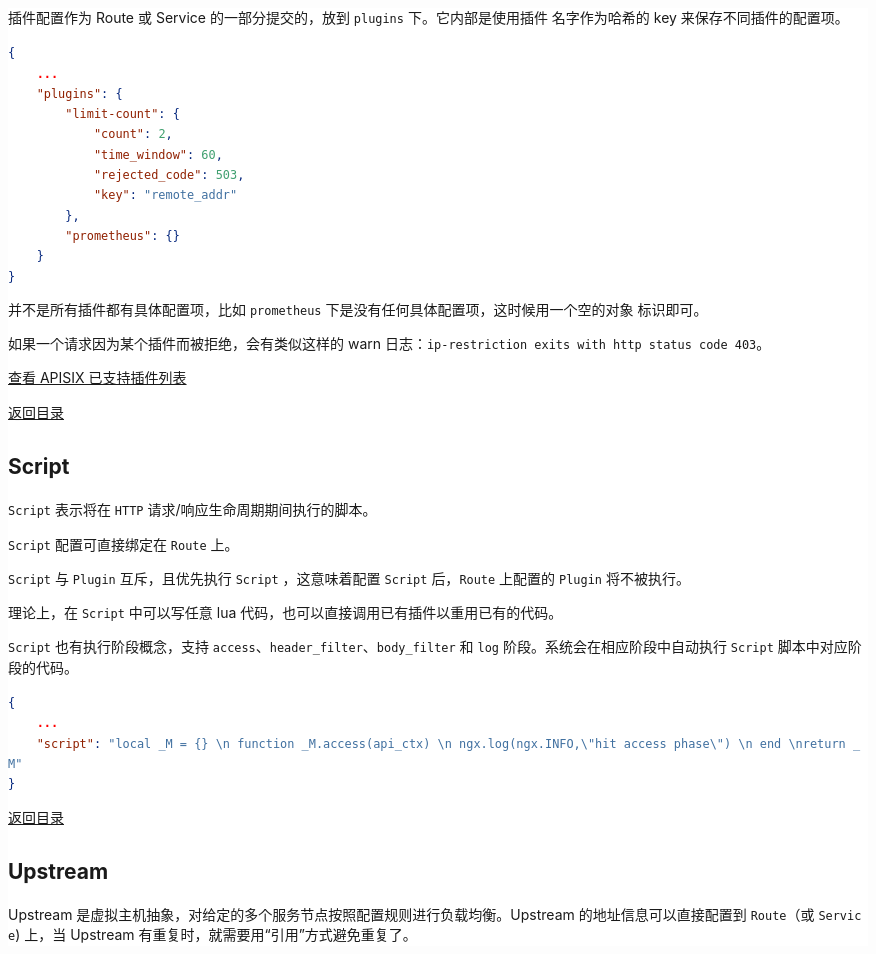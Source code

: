 插件配置作为 Route 或 Service 的一部分提交的，放到 `plugins` 下。它内部是使用插件
名字作为哈希的 key 来保存不同插件的配置项。

```json
{
    ...
    "plugins": {
        "limit-count": {
            "count": 2,
            "time_window": 60,
            "rejected_code": 503,
            "key": "remote_addr"
        },
        "prometheus": {}
    }
}
```

并不是所有插件都有具体配置项，比如 `prometheus` 下是没有任何具体配置项，这时候用一个空的对象
标识即可。

如果一个请求因为某个插件而被拒绝，会有类似这样的 warn 日志：`ip-restriction exits with http status code 403`。

[查看 APISIX 已支持插件列表](plugins.md)

[返回目录](#目录)

## Script

`Script` 表示将在 `HTTP` 请求/响应生命周期期间执行的脚本。

`Script` 配置可直接绑定在 `Route` 上。

`Script` 与 `Plugin` 互斥，且优先执行 `Script` ，这意味着配置 `Script` 后，`Route` 上配置的 `Plugin` 将不被执行。

理论上，在 `Script` 中可以写任意 lua 代码，也可以直接调用已有插件以重用已有的代码。

`Script` 也有执行阶段概念，支持 `access`、`header_filter`、`body_filter` 和 `log` 阶段。系统会在相应阶段中自动执行 `Script` 脚本中对应阶段的代码。

```json
{
    ...
    "script": "local _M = {} \n function _M.access(api_ctx) \n ngx.log(ngx.INFO,\"hit access phase\") \n end \nreturn _M"
}
```

[返回目录](#目录)

## Upstream

Upstream 是虚拟主机抽象，对给定的多个服务节点按照配置规则进行负载均衡。Upstream 的地址信息可以直接配置到 `Route`（或 `Service`) 上，当 Upstream 有重复时，就需要用“引用”方式避免重复了。
